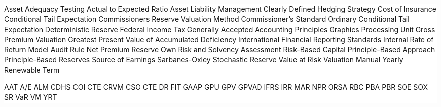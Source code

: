 Asset Adequacy Testing 
Actual to Expected Ratio 
Asset Liability Management 
Clearly Defined Hedging Strategy 
Cost of Insurance 
Conditional Tail Expectation 
Commissioners Reserve Valuation Method 
Commissioner’s Standard Ordinary 
Conditional Tail Expectation 
Deterministic Reserve 
Federal Income Tax 
Generally Accepted Accounting Principles 
Graphics Processing Unit 
Gross Premium Valuation 
Greatest Present Value of Accumulated Deficiency 
International Financial Reporting Standards 
Internal Rate of Return 
Model Audit Rule 
Net Premium Reserve 
Own Risk and Solvency Assessment 
Risk-Based Capital 
Principle-Based Approach 
Principle-Based Reserves 
Source of Earnings 
Sarbanes-Oxley 
Stochastic Reserve 
Value at Risk 
Valuation Manual 
Yearly Renewable Term 

AAT 
A/E 
ALM 
CDHS 
COI 
CTE 
CRVM 
CSO 
CTE 
DR 
FIT 
GAAP 
GPU 
GPV 
GPVAD 
IFRS 
IRR 
MAR 
NPR 
ORSA 
RBC 
PBA 
PBR 
SOE 
SOX 
SR 
VaR 
VM 
YRT 
